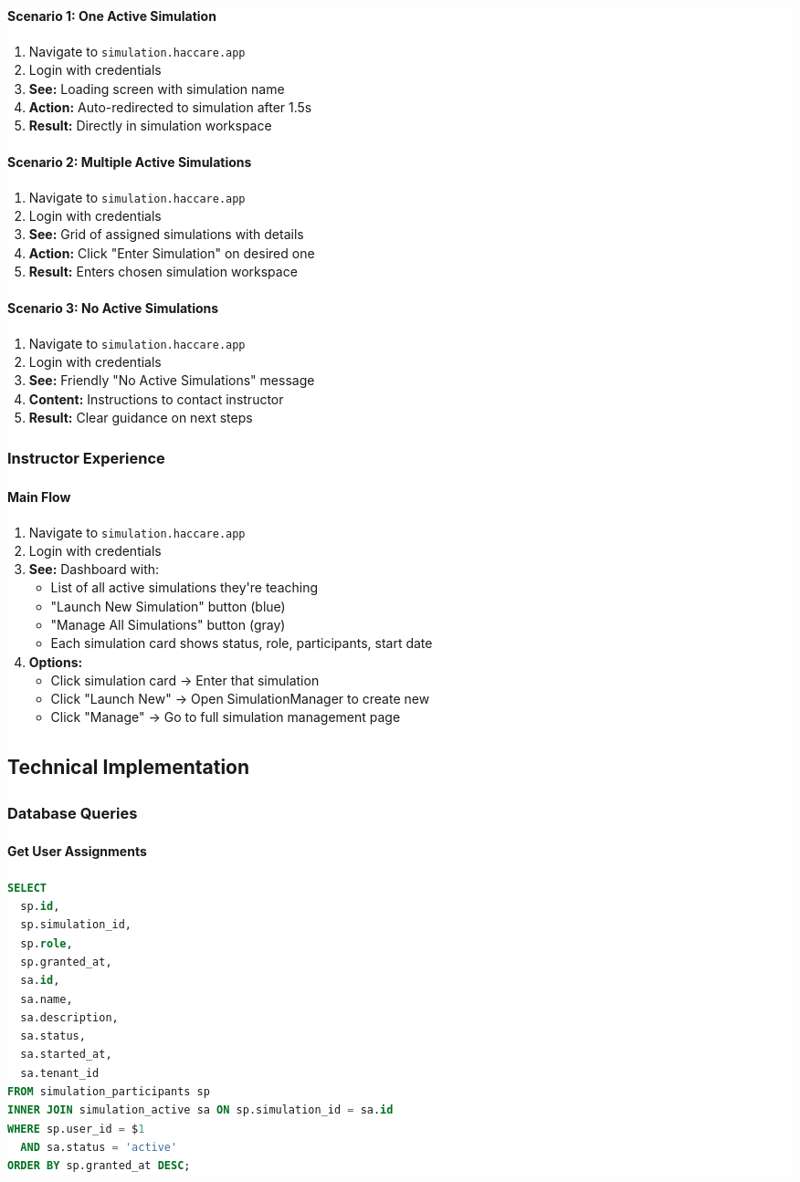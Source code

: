 #### Scenario 1: One Active Simulation
1. Navigate to `simulation.haccare.app`
2. Login with credentials
3. **See:** Loading screen with simulation name
4. **Action:** Auto-redirected to simulation after 1.5s
5. **Result:** Directly in simulation workspace

#### Scenario 2: Multiple Active Simulations
1. Navigate to `simulation.haccare.app`
2. Login with credentials
3. **See:** Grid of assigned simulations with details
4. **Action:** Click "Enter Simulation" on desired one
5. **Result:** Enters chosen simulation workspace

#### Scenario 3: No Active Simulations
1. Navigate to `simulation.haccare.app`
2. Login with credentials
3. **See:** Friendly "No Active Simulations" message
4. **Content:** Instructions to contact instructor
5. **Result:** Clear guidance on next steps

### Instructor Experience

#### Main Flow
1. Navigate to `simulation.haccare.app`
2. Login with credentials
3. **See:** Dashboard with:
   - List of all active simulations they're teaching
   - "Launch New Simulation" button (blue)
   - "Manage All Simulations" button (gray)
   - Each simulation card shows status, role, participants, start date
4. **Options:**
   - Click simulation card → Enter that simulation
   - Click "Launch New" → Open SimulationManager to create new
   - Click "Manage" → Go to full simulation management page

## Technical Implementation

### Database Queries

#### Get User Assignments
```sql
SELECT 
  sp.id,
  sp.simulation_id,
  sp.role,
  sp.granted_at,
  sa.id,
  sa.name,
  sa.description,
  sa.status,
  sa.started_at,
  sa.tenant_id
FROM simulation_participants sp
INNER JOIN simulation_active sa ON sp.simulation_id = sa.id
WHERE sp.user_id = $1
  AND sa.status = 'active'
ORDER BY sp.granted_at DESC;
```
